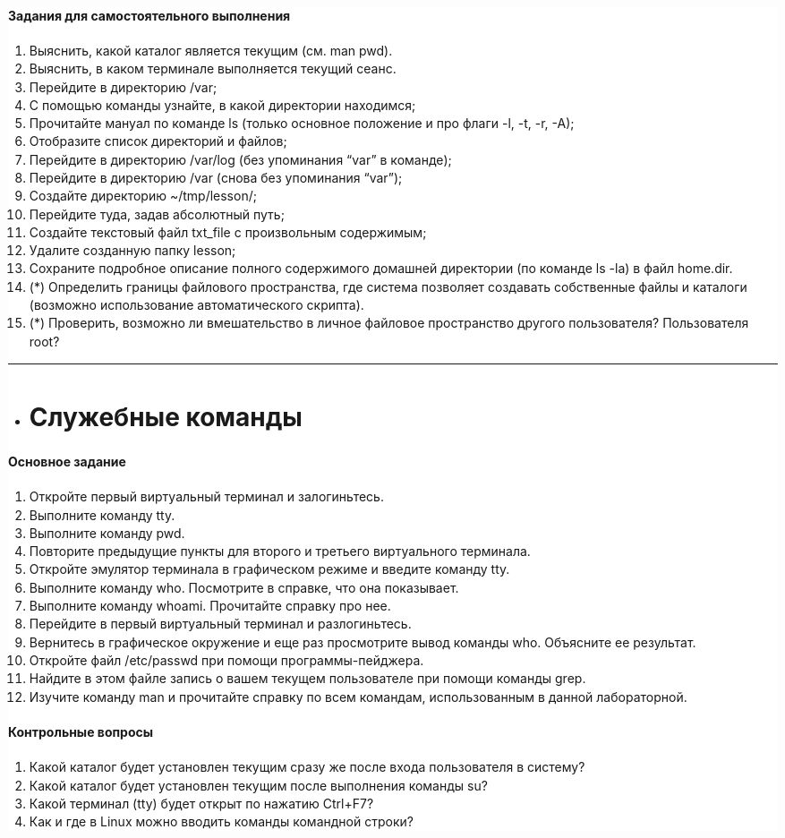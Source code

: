 
#### Задания для самостоятельного выполнения



1. Выяснить, какой каталог является текущим (см. man pwd).
2. Выяснить, в каком терминале выполняется текущий сеанс.
3. Перейдите в директорию /var;
4. С помощью команды узнайте, в какой директории находимся;
5. Прочитайте мануал по команде ls (только основное положение и про флаги -l, -t, -r, -A);
6. Отобразите список директорий и файлов;
7. Перейдите в директорию /var/log (без упоминания “var” в команде);
8. Перейдите в директорию /var (снова без упоминания “var”);
9. Создайте директорию ~/tmp/lesson/;
10. Перейдите туда, задав абсолютный путь;
11. Создайте текстовый файл txt_file с произвольным содержимым;
12. Удалите созданную папку lesson;
13.  Сохраните подробное описание полного содержимого домашней директории (по команде ls -la) в файл home.dir.
14. (*) Определить границы файлового пространства, где система позволяет создавать собственные файлы и каталоги (возможно использование автоматического скрипта).
15. (*) Проверить, возможно ли вмешательство  в личное файловое пространство другого пользователя? Пользователя root?
----
- # Служебные команды	


#### Основное задание



1. Откройте первый виртуальный терминал и залогиньтесь.
2. Выполните команду tty.
3. Выполните команду pwd.
4. Повторите предыдущие пункты для второго и третьего виртуального терминала.
5. Откройте эмулятор терминала в графическом режиме и введите команду tty.
6. Выполните команду who. Посмотрите в справке, что она показывает.
7. Выполните команду whoami. Прочитайте справку про нее. 
8. Перейдите в первый виртуальный терминал и разлогиньтесь.
9. Вернитесь в графическое окружение и еще раз просмотрите вывод команды who. Объясните ее результат.
10.  Откройте файл /etc/passwd при помощи программы-пейджера.
11. Найдите в этом файле запись о вашем текущем пользователе при помощи команды grep.
12. Изучите команду man и прочитайте справку по всем командам, использованным в данной лабораторной.

#### Контрольные вопросы



1. Какой каталог будет установлен текущим сразу же после входа пользователя в систему?
2. Какой каталог будет установлен текущим после выполнения команды su?
3. Какой терминал (tty) будет открыт по нажатию Ctrl+F7?
4. Как и где в Linux можно вводить команды командной строки?

